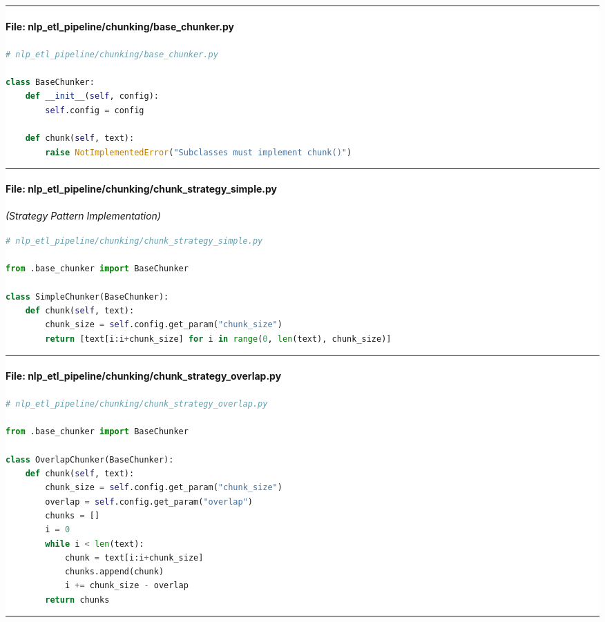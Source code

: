 
---

#### **File: nlp_etl_pipeline/chunking/base_chunker.py**

```python
# nlp_etl_pipeline/chunking/base_chunker.py

class BaseChunker:
    def __init__(self, config):
        self.config = config

    def chunk(self, text):
        raise NotImplementedError("Subclasses must implement chunk()")
```

---

#### **File: nlp_etl_pipeline/chunking/chunk_strategy_simple.py**  
*(Strategy Pattern Implementation)*

```python
# nlp_etl_pipeline/chunking/chunk_strategy_simple.py

from .base_chunker import BaseChunker

class SimpleChunker(BaseChunker):
    def chunk(self, text):
        chunk_size = self.config.get_param("chunk_size")
        return [text[i:i+chunk_size] for i in range(0, len(text), chunk_size)]
```

---

#### **File: nlp_etl_pipeline/chunking/chunk_strategy_overlap.py**

```python
# nlp_etl_pipeline/chunking/chunk_strategy_overlap.py

from .base_chunker import BaseChunker

class OverlapChunker(BaseChunker):
    def chunk(self, text):
        chunk_size = self.config.get_param("chunk_size")
        overlap = self.config.get_param("overlap")
        chunks = []
        i = 0
        while i < len(text):
            chunk = text[i:i+chunk_size]
            chunks.append(chunk)
            i += chunk_size - overlap
        return chunks
```

---